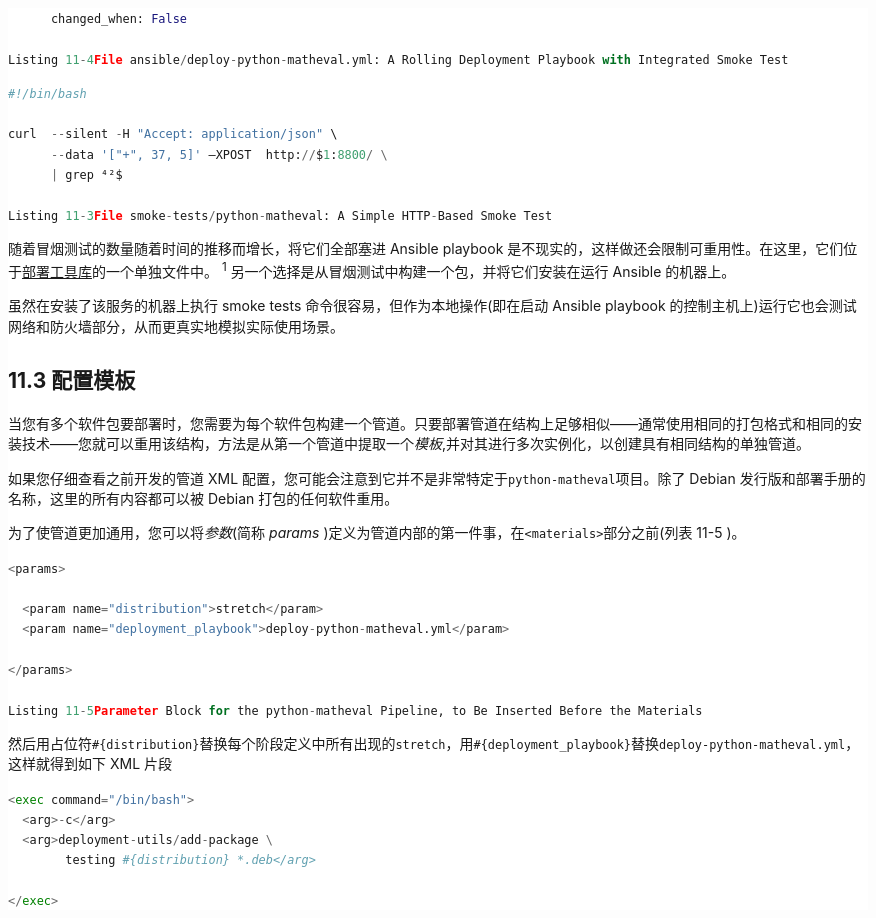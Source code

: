 ```py
      changed_when: False

Listing 11-4File ansible/deploy-python-matheval.yml: A Rolling Deployment Playbook with Integrated Smoke Test

```

```py
#!/bin/bash

curl  --silent -H "Accept: application/json" \
      --data '["+", 37, 5]' –XPOST  http://$1:8800/ \
      | grep ⁴²$

Listing 11-3File smoke-tests/python-matheval: A Simple HTTP-Based Smoke Test

```

随着冒烟测试的数量随着时间的推移而增长，将它们全部塞进 Ansible playbook 是不现实的，这样做还会限制可重用性。在这里，它们位于[部署工具库](https://github.com/python-ci-cd/deployment-utils)的一个单独文件中。 <sup>1</sup> 另一个选择是从冒烟测试中构建一个包，并将它们安装在运行 Ansible 的机器上。

虽然在安装了该服务的机器上执行 smoke tests 命令很容易，但作为本地操作(即在启动 Ansible playbook 的控制主机上)运行它也会测试网络和防火墙部分，从而更真实地模拟实际使用场景。

## 11.3 配置模板

当您有多个软件包要部署时，您需要为每个软件包构建一个管道。只要部署管道在结构上足够相似——通常使用相同的打包格式和相同的安装技术——您就可以重用该结构，方法是从第一个管道中提取一个*模板*,并对其进行多次实例化，以创建具有相同结构的单独管道。

如果您仔细查看之前开发的管道 XML 配置，您可能会注意到它并不是非常特定于`python-matheval`项目。除了 Debian 发行版和部署手册的名称，这里的所有内容都可以被 Debian 打包的任何软件重用。

为了使管道更加通用，您可以将*参数*(简称 *params* )定义为管道内部的第一件事，在`<materials>`部分之前(列表 11-5 )。

```py
<params>

  <param name="distribution">stretch</param>
  <param name="deployment_playbook">deploy-python-matheval.yml</param>

</params>

Listing 11-5Parameter Block for the python-matheval Pipeline, to Be Inserted Before the Materials

```

然后用占位符`#{distribution}`替换每个阶段定义中所有出现的`stretch`，用`#{deployment_playbook}`替换`deploy-python-matheval.yml`，这样就得到如下 XML 片段

```py
<exec command="/bin/bash">
  <arg>-c</arg>
  <arg>deployment-utils/add-package \
        testing #{distribution} *.deb</arg>

</exec>

```
